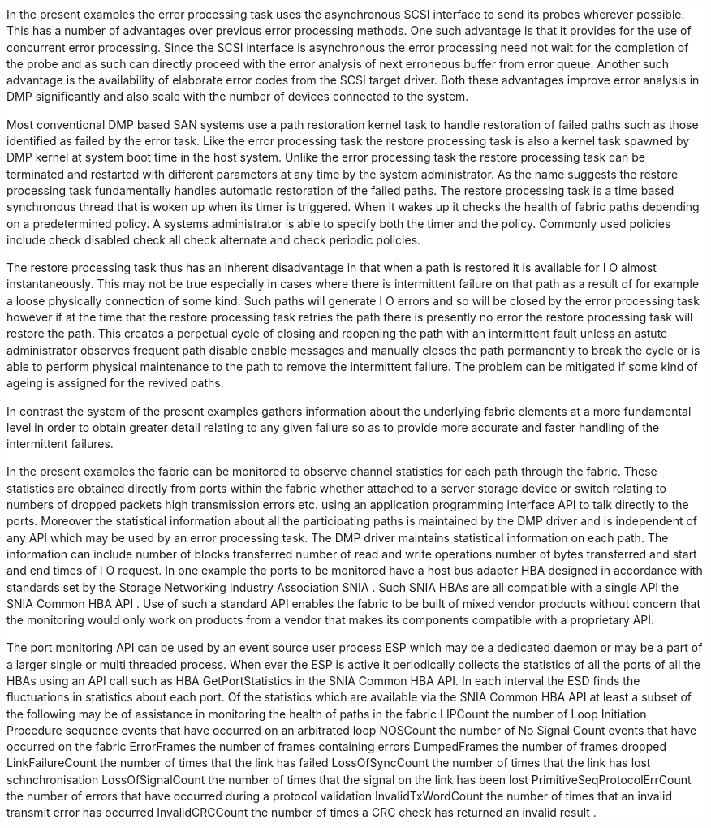 In the present examples the error processing task uses the asynchronous SCSI interface to send its probes wherever possible. This has a number of advantages over previous error processing methods. One such advantage is that it provides for the use of concurrent error processing. Since the SCSI interface is asynchronous the error processing need not wait for the completion of the probe and as such can directly proceed with the error analysis of next erroneous buffer from error queue. Another such advantage is the availability of elaborate error codes from the SCSI target driver. Both these advantages improve error analysis in DMP significantly and also scale with the number of devices connected to the system.

Most conventional DMP based SAN systems use a path restoration kernel task to handle restoration of failed paths such as those identified as failed by the error task. Like the error processing task the restore processing task is also a kernel task spawned by DMP kernel at system boot time in the host system. Unlike the error processing task the restore processing task can be terminated and restarted with different parameters at any time by the system administrator. As the name suggests the restore processing task fundamentally handles automatic restoration of the failed paths. The restore processing task is a time based synchronous thread that is woken up when its timer is triggered. When it wakes up it checks the health of fabric paths depending on a predetermined policy. A systems administrator is able to specify both the timer and the policy. Commonly used policies include check disabled check all check alternate and check periodic policies.

The restore processing task thus has an inherent disadvantage in that when a path is restored it is available for I O almost instantaneously. This may not be true especially in cases where there is intermittent failure on that path as a result of for example a loose physically connection of some kind. Such paths will generate I O errors and so will be closed by the error processing task however if at the time that the restore processing task retries the path there is presently no error the restore processing task will restore the path. This creates a perpetual cycle of closing and reopening the path with an intermittent fault unless an astute administrator observes frequent path disable enable messages and manually closes the path permanently to break the cycle or is able to perform physical maintenance to the path to remove the intermittent failure. The problem can be mitigated if some kind of ageing is assigned for the revived paths.

In contrast the system of the present examples gathers information about the underlying fabric elements at a more fundamental level in order to obtain greater detail relating to any given failure so as to provide more accurate and faster handling of the intermittent failures.

In the present examples the fabric can be monitored to observe channel statistics for each path through the fabric. These statistics are obtained directly from ports within the fabric whether attached to a server storage device or switch relating to numbers of dropped packets high transmission errors etc. using an application programming interface API to talk directly to the ports. Moreover the statistical information about all the participating paths is maintained by the DMP driver and is independent of any API which may be used by an error processing task. The DMP driver maintains statistical information on each path. The information can include number of blocks transferred number of read and write operations number of bytes transferred and start and end times of I O request. In one example the ports to be monitored have a host bus adapter HBA designed in accordance with standards set by the Storage Networking Industry Association SNIA . Such SNIA HBAs are all compatible with a single API the SNIA Common HBA API . Use of such a standard API enables the fabric to be built of mixed vendor products without concern that the monitoring would only work on products from a vendor that makes its components compatible with a proprietary API.

The port monitoring API can be used by an event source user process ESP which may be a dedicated daemon or may be a part of a larger single or multi threaded process. When ever the ESP is active it periodically collects the statistics of all the ports of all the HBAs using an API call such as HBA GetPortStatistics in the SNIA Common HBA API. In each interval the ESD finds the fluctuations in statistics about each port. Of the statistics which are available via the SNIA Common HBA API at least a subset of the following may be of assistance in monitoring the health of paths in the fabric LIPCount the number of Loop Initiation Procedure sequence events that have occurred on an arbitrated loop NOSCount the number of No Signal Count events that have occurred on the fabric ErrorFrames the number of frames containing errors DumpedFrames the number of frames dropped LinkFailureCount the number of times that the link has failed LossOfSyncCount the number of times that the link has lost schnchronisation LossOfSignalCount the number of times that the signal on the link has been lost PrimitiveSeqProtocolErrCount the number of errors that have occurred during a protocol validation InvalidTxWordCount the number of times that an invalid transmit error has occurred InvalidCRCCount the number of times a CRC check has returned an invalid result .
